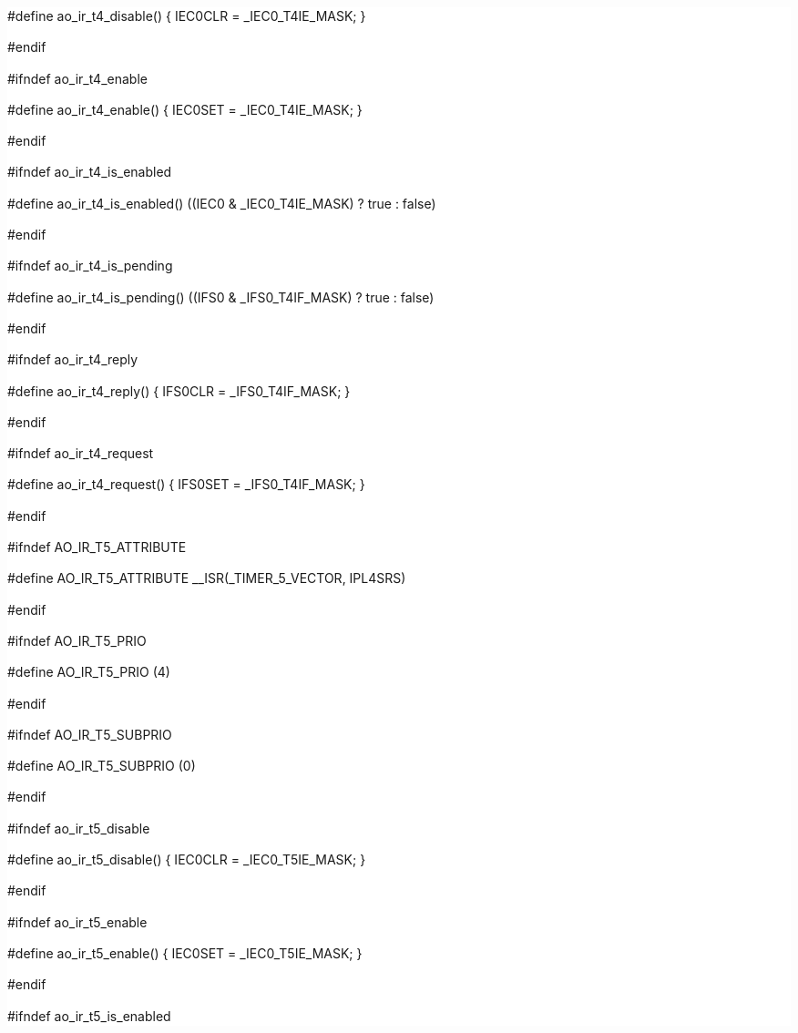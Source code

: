 #define ao_ir_t4_disable()      { IEC0CLR = _IEC0_T4IE_MASK; }

#endif

#ifndef ao_ir_t4_enable

#define ao_ir_t4_enable()       { IEC0SET = _IEC0_T4IE_MASK; }

#endif

#ifndef ao_ir_t4_is_enabled

#define ao_ir_t4_is_enabled()   ((IEC0 & _IEC0_T4IE_MASK) ? true : false)

#endif

#ifndef ao_ir_t4_is_pending

#define ao_ir_t4_is_pending()   ((IFS0 & _IFS0_T4IF_MASK) ? true : false)

#endif

#ifndef ao_ir_t4_reply

#define ao_ir_t4_reply()        { IFS0CLR = _IFS0_T4IF_MASK; }

#endif

#ifndef ao_ir_t4_request

#define ao_ir_t4_request()      { IFS0SET = _IFS0_T4IF_MASK; }

#endif

#ifndef AO_IR_T5_ATTRIBUTE

#define AO_IR_T5_ATTRIBUTE      __ISR(_TIMER_5_VECTOR, IPL4SRS)

#endif

#ifndef AO_IR_T5_PRIO

#define AO_IR_T5_PRIO           (4)

#endif

#ifndef AO_IR_T5_SUBPRIO

#define AO_IR_T5_SUBPRIO        (0)

#endif

#ifndef ao_ir_t5_disable

#define ao_ir_t5_disable()      { IEC0CLR = _IEC0_T5IE_MASK; }

#endif

#ifndef ao_ir_t5_enable

#define ao_ir_t5_enable()       { IEC0SET = _IEC0_T5IE_MASK; }

#endif

#ifndef ao_ir_t5_is_enabled
